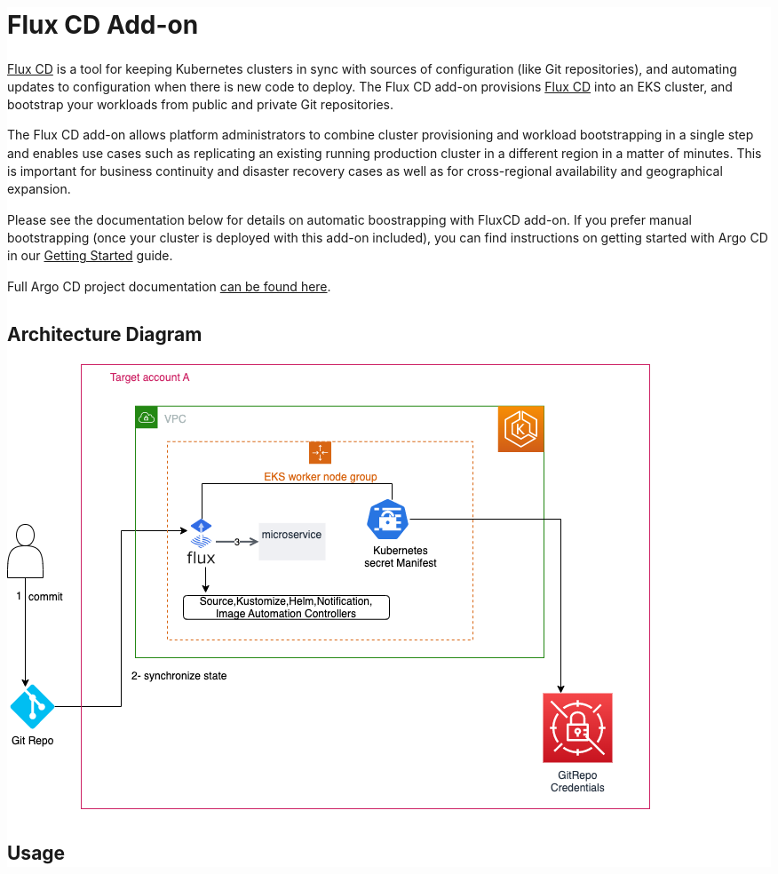 # Flux CD Add-on

[Flux CD](https://fluxcd.io/flux/) is a tool for keeping Kubernetes clusters in sync with sources of configuration (like Git repositories), and automating updates to configuration when there is new code to deploy. The Flux CD add-on provisions [Flux CD](https://github.com/fluxcd/flux2) into an EKS cluster, and bootstrap your workloads from public and private Git repositories. 

The Flux CD add-on allows platform administrators to combine cluster provisioning and workload bootstrapping in a single step and enables use cases such as replicating an existing running production cluster in a different region in a matter of minutes. This is important for business continuity and disaster recovery cases as well as for cross-regional availability and geographical expansion.

Please see the documentation below for details on automatic boostrapping with FluxCD add-on. If you prefer manual bootstrapping (once your cluster is deployed with this add-on included), you can find instructions on getting started with Argo CD in our [Getting Started](https://fluxcd.io/flux/get-started/) guide.

Full Argo CD project documentation [can be found here](https://fluxcd.io/flux/).

## Architecture Diagram
        
![FluxCD-Arch-Diag](../assets/images/fluxcd-architecture-diag.png)

## Usage

